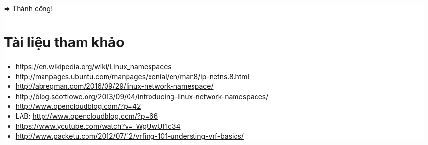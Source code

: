 => Thành công!


<a name="tailieuthamkhao"></a>
# Tài liệu tham khảo
- https://en.wikipedia.org/wiki/Linux_namespaces
- http://manpages.ubuntu.com/manpages/xenial/en/man8/ip-netns.8.html
- http://abregman.com/2016/09/29/linux-network-namespace/
- http://blog.scottlowe.org/2013/09/04/introducing-linux-network-namespaces/
- http://www.opencloudblog.com/?p=42
- LAB: http://www.opencloudblog.com/?p=66
- https://www.youtube.com/watch?v=_WgUwUf1d34
- http://www.packetu.com/2012/07/12/vrfing-101-understing-vrf-basics/








